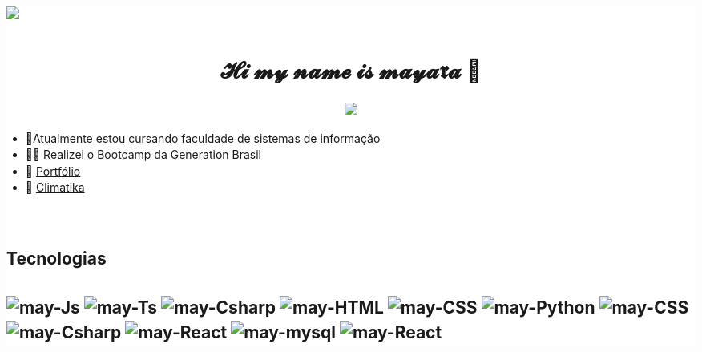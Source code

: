 
<img width=100% src="https://capsule-render.vercel.app/api?type=waving&color=ff91a4&height=120&section=header"/>



###  <h1  align="center">  𝓗𝓲 𝓶𝔂 𝓷𝓪𝓶𝓮 𝓲𝓼 𝓶𝓪𝔂𝓪𝖗𝓪 🚀  </H1>  

<p align="center">
  <a href="https://github.com/mayaralbueno/readme-typing-svg"><img src="https://readme-typing-svg.herokuapp.com/?lines=Full-stack%20web%20developer;Always%20learning%20new%20things%20%20💖&font=Fira%20Code&center=true&width=440&height=45&color=f75c7e&vCenter=true&size=22"  ></a>
</p>
 


- 🧠Atualmente estou cursando faculdade de sistemas de  informação
- 👩‍🎓 Realizei o Bootcamp da Generation Brasil         
-  📰 [Portfólio](https://optimistic-wiles-c863e5.netlify.app)
-  📰 [Climatika](https://climatika-store.netlify.app/)







    
 
 
  
 

 
  
 
    

 <div style="display: inline_block"><br>
   <h2  > Tecnologias <h2>

  <img align="center" alt="may-Js" height="50" width="50" src="https://raw.githubusercontent.com/devicons/devicon/master/icons/javascript/javascript-plain.svg">
  <img align="center" alt="may-Ts" height="50" width="50" src="https://raw.githubusercontent.com/devicons/devicon/master/icons/typescript/typescript-plain.svg">
         <img align="center" alt="may-Csharp" height="50" width="50" src="https://cdn.jsdelivr.net/gh/devicons/devicon/icons/c/c-original.svg">

  <img align="center" alt="may-HTML" height="50" width="50" src="https://raw.githubusercontent.com/devicons/devicon/master/icons/html5/html5-original.svg">
  <img align="center" alt="may-CSS" height="50" width="50" src="https://raw.githubusercontent.com/devicons/devicon/master/icons/css3/css3-original.svg">
  <img align="center" alt="may-Python" height="50" width="50" src="https://raw.githubusercontent.com/devicons/devicon/master/icons/python/python-original.svg">
  <img align="center" alt="may-CSS" height="50" width="50" src="https://cdn.jsdelivr.net/gh/devicons/devicon/icons/bootstrap/bootstrap-original.svg" >
   <img align="center" alt="may-Csharp" height="50" width="50" src="https://cdn.jsdelivr.net/gh/devicons/devicon/icons/angularjs/angularjs-original.svg" >
   <img align="center" alt="may-React" height="50" width="50" src="https://cdn0.iconfinder.com/data/icons/logos-brands-in-colors/128/react_color-512.png">
     <img align="center" alt="may-mysql" height="50" width="50" src="https://cdn.jsdelivr.net/gh/devicons/devicon/icons/mysql/mysql-original-wordmark.svg" >
       <img align="center" alt="may-React" height="50" width="50" src="https://cdn.jsdelivr.net/gh/devicons/devicon/icons/java/java-original-wordmark.svg">



     


     

